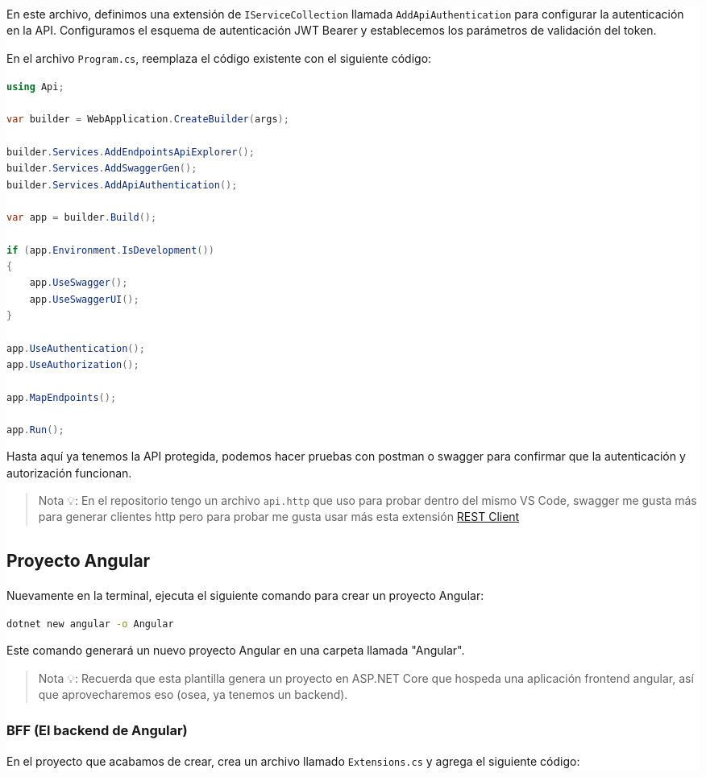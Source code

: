 En este archivo, definimos una extensión de `IServiceCollection` llamada `AddApiAuthentication` para configurar la autenticación en la API. Configuramos el esquema de autenticación JWT Bearer y establecemos los parámetros de validación del token.

En el archivo `Program.cs`, reemplaza el código existente con el siguiente código:

```csharp
using Api;
  
var builder = WebApplication.CreateBuilder(args);
  
builder.Services.AddEndpointsApiExplorer();
builder.Services.AddSwaggerGen();
builder.Services.AddApiAuthentication();
  
var app = builder.Build();
  
if (app.Environment.IsDevelopment())
{
    app.UseSwagger();
    app.UseSwaggerUI();
}
  
app.UseAuthentication();
app.UseAuthorization();
  
app.MapEndpoints();
  
app.Run();
```

Hasta aquí ya tenemos la API protegida, podemos hacer pruebas con postman o swagger para confirmar que la autenticación y autorización funcionan.

> Nota 💡: En el repositorio tengo un archivo `api.http` que uso para probar dentro del mismo VS Code, swagger me gusta más para generar clientes http pero para probar me gusta usar más esta extensión [REST Client](https://marketplace.visualstudio.com/items?itemName=humao.rest-client)

## Proyecto Angular

Nuevamente en la terminal, ejecuta el siguiente comando para crear un proyecto Angular:

```bash
dotnet new angular -o Angular
```

Este comando generará un nuevo proyecto Angular en una carpeta llamada "Angular".

> Nota 💡: Recuerda que esta plantilla genera un proyecto en ASP.NET Core que hospeda una aplicación frontend angular, así que aprovecharemos eso (osea, ya tenemos un backend).

### BFF (El backend de Angular)

En el proyecto que acabamos de crear, crea un archivo llamado `Extensions.cs` y agrega el siguiente código:
